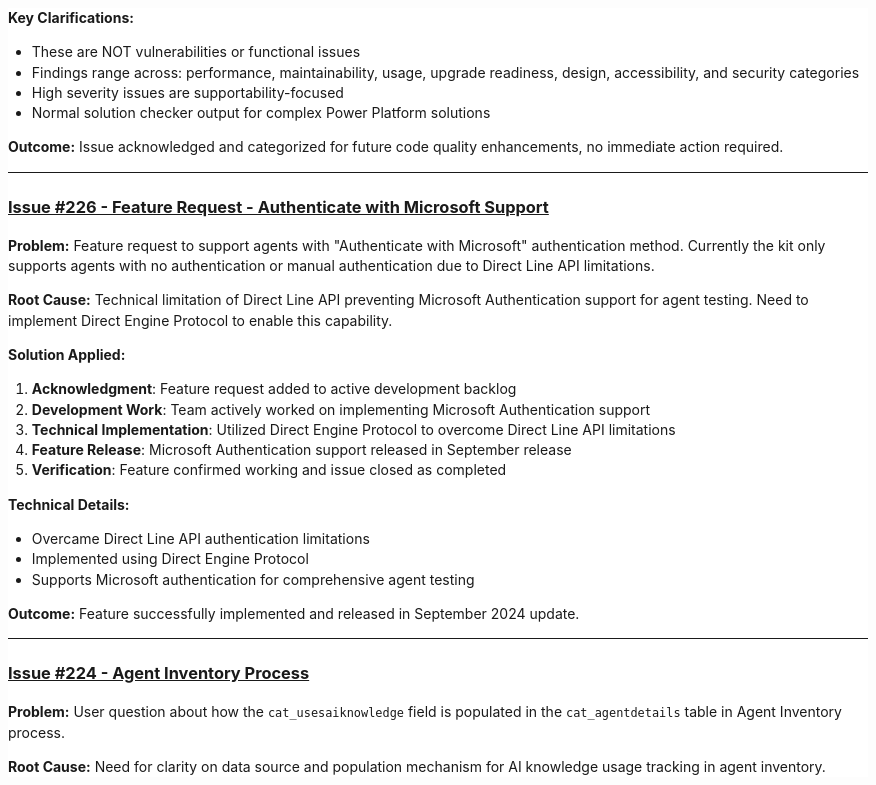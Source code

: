 **Key Clarifications:**

- These are NOT vulnerabilities or functional issues
- Findings range across: performance, maintainability, usage, upgrade readiness, design, accessibility, and security categories
- High severity issues are supportability-focused
- Normal solution checker output for complex Power Platform solutions

**Outcome:** Issue acknowledged and categorized for future code quality enhancements, no immediate action required.

---

### [Issue #226 - Feature Request - Authenticate with Microsoft Support](https://github.com/microsoft/Power-CAT-Copilot-Studio-Kit/issues/226)

**Problem:**
Feature request to support agents with "Authenticate with Microsoft" authentication method. Currently the kit only supports agents with no authentication or manual authentication due to Direct Line API limitations.

**Root Cause:**
Technical limitation of Direct Line API preventing Microsoft Authentication support for agent testing. Need to implement Direct Engine Protocol to enable this capability.

**Solution Applied:**

1. **Acknowledgment**: Feature request added to active development backlog
2. **Development Work**: Team actively worked on implementing Microsoft Authentication support
3. **Technical Implementation**: Utilized Direct Engine Protocol to overcome Direct Line API limitations
4. **Feature Release**: Microsoft Authentication support released in September release
5. **Verification**: Feature confirmed working and issue closed as completed

**Technical Details:**

- Overcame Direct Line API authentication limitations
- Implemented using Direct Engine Protocol
- Supports Microsoft authentication for comprehensive agent testing

**Outcome:** Feature successfully implemented and released in September 2024 update.

---

### [Issue #224 - Agent Inventory Process](https://github.com/microsoft/Power-CAT-Copilot-Studio-Kit/issues/224)

**Problem:**
User question about how the `cat_usesaiknowledge` field is populated in the `cat_agentdetails` table in Agent Inventory process.

**Root Cause:**
Need for clarity on data source and population mechanism for AI knowledge usage tracking in agent inventory.
